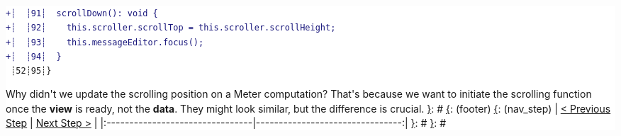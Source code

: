 ```diff
+┊  ┊91┊  scrollDown(): void {
+┊  ┊92┊    this.scroller.scrollTop = this.scroller.scrollHeight;
+┊  ┊93┊    this.messageEditor.focus();
+┊  ┊94┊  }
 ┊52┊95┊}
```
[}]: #

Why didn't we update the scrolling position on a Meter computation? That's because we want to initiate the scrolling function once the **view** is ready, not the **data**. They might look similar, but the difference is crucial.
[}]: #
[{]: <region> (footer)
[{]: <helper> (nav_step)
| [< Previous Step](step3.md) | [Next Step >](step5.md) |
|:--------------------------------|--------------------------------:|
[}]: #
[}]: #

[{]: <region> (header)
[{]: <region> (body)
[{]: <helper> (diff_step 4.1)
[{]: <helper> (diff_step 4.2)
[{]: <helper> (diff_step 4.3)
[{]: <helper> (diff_step 4.4)
[{]: <helper> (diff_step 4.5)
[{]: <helper> (diff_step 4.6)
[{]: <helper> (diff_step 4.7)
[{]: <helper> (diff_step 4.8)
[{]: <helper> (diff_step 4.9)
[{]: <helper> (diff_step 4.11)
[{]: <helper> (diff_step 4.12)
[{]: <helper> (diff_step 4.13)
[{]: <helper> (diff_step 4.14)
[{]: <helper> (diff_step 4.15)
[{]: <helper> (diff_step 4.16)
[{]: <helper> (diff_step 4.18)
[{]: <helper> (diff_step 4.19)